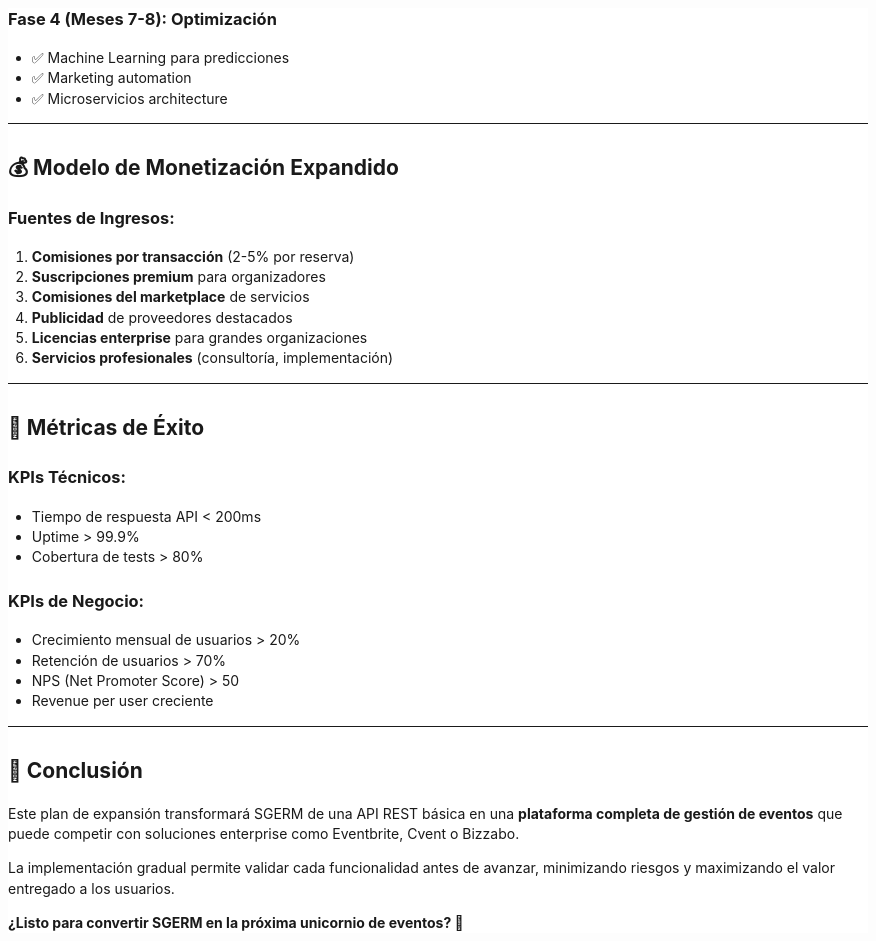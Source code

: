 ### **Fase 4 (Meses 7-8): Optimización**
- ✅ Machine Learning para predicciones
- ✅ Marketing automation
- ✅ Microservicios architecture

---

## 💰 **Modelo de Monetización Expandido**

### **Fuentes de Ingresos:**
1. **Comisiones por transacción** (2-5% por reserva)
2. **Suscripciones premium** para organizadores
3. **Comisiones del marketplace** de servicios
4. **Publicidad** de proveedores destacados
5. **Licencias enterprise** para grandes organizaciones
6. **Servicios profesionales** (consultoría, implementación)

---

## 🎯 **Métricas de Éxito**

### **KPIs Técnicos:**
- Tiempo de respuesta API < 200ms
- Uptime > 99.9%
- Cobertura de tests > 80%

### **KPIs de Negocio:**
- Crecimiento mensual de usuarios > 20%
- Retención de usuarios > 70%
- NPS (Net Promoter Score) > 50
- Revenue per user creciente

---

## 🚀 **Conclusión**

Este plan de expansión transformará SGERM de una API REST básica en una **plataforma completa de gestión de eventos** que puede competir con soluciones enterprise como Eventbrite, Cvent o Bizzabo.

La implementación gradual permite validar cada funcionalidad antes de avanzar, minimizando riesgos y maximizando el valor entregado a los usuarios.

**¿Listo para convertir SGERM en la próxima unicornio de eventos? 🦄**